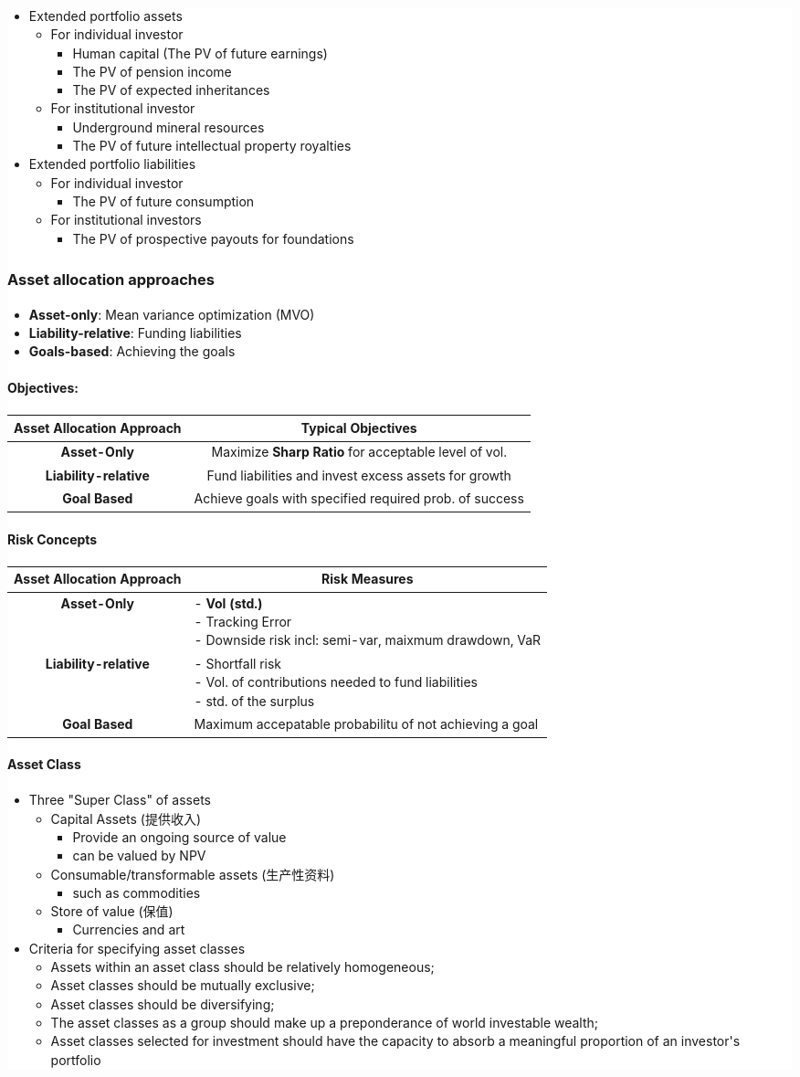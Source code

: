 - Extended portfolio assets
  - For individual investor
    - Human capital (The PV of future earnings)
    - The PV of pension income
    - The PV of expected inheritances
  - For institutional investor
    - Underground mineral resources
    - The PV of future intellectual property royalties
- Extended portfolio liabilities
  - For individual investor
    - The PV of future consumption
  - For institutional investors
    - The PV of prospective payouts for foundations

### Asset allocation approaches

- **Asset-only**: Mean variance optimization (MVO)
- **Liability-relative**: Funding liabilities
- **Goals-based**: Achieving the goals

#### Objectives:

| Asset Allocation Approach | Typical Objectives                                     |
| :-----------------------: | :----------------------------------------------------: |
| **Asset-Only**                | Maximize **Sharp Ratio** for acceptable level of vol.       |
| **Liability-relative**        | Fund liabilities and invest excess assets for growth    |
| **Goal Based**                | Achieve goals with specified required prob. of success |
  
#### Risk Concepts

| Asset Allocation Approach | Risk Measures                                                |
| :-----------------------: | ----------------------------------------------------------- |
| **Asset-Only**               | - **Vol (std.)**<br />- Tracking Error<br />- Downside risk incl: semi-var, maixmum drawdown, VaR |
| **Liability-relative**        | - Shortfall risk<br />- Vol. of contributions needed to fund liabilities<br />- std. of the surplus |
| **Goal Based**                | Maximum accepatable probabilitu of not achieving a goal     |

#### Asset Class

- Three "Super Class" of assets
  - Capital Assets (提供收入)
    - Provide an ongoing source of value
    - can be valued by NPV
  - Consumable/transformable assets (生产性资料)
    - such as commodities
  - Store of value (保值)
    - Currencies and art
- Criteria for specifying asset classes
  - Assets within an asset class should be relatively homogeneous;
  - Asset classes should be mutually exclusive;
  - Asset classes should be diversifying;
  - The asset classes as a group should make up a preponderance of world investable wealth;
  - Asset classes selected for investment should have the capacity to absorb a meaningful proportion of an investor's portfolio
